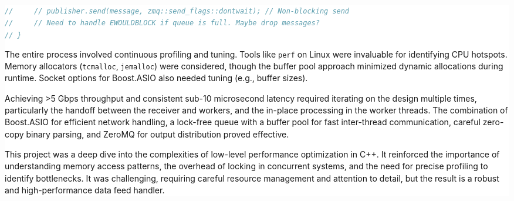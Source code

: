 ```cpp
//     // publisher.send(message, zmq::send_flags::dontwait); // Non-blocking send
//     // Need to handle EWOULDBLOCK if queue is full. Maybe drop messages?
// }
```

The entire process involved continuous profiling and tuning. Tools like `perf` on Linux were invaluable for identifying CPU hotspots. Memory allocators (`tcmalloc`, `jemalloc`) were considered, though the buffer pool approach minimized dynamic allocations during runtime. Socket options for Boost.ASIO also needed tuning (e.g., buffer sizes).

Achieving >5 Gbps throughput and consistent sub-10 microsecond latency required iterating on the design multiple times, particularly the handoff between the receiver and workers, and the in-place processing in the worker threads. The combination of Boost.ASIO for efficient network handling, a lock-free queue with a buffer pool for fast inter-thread communication, careful zero-copy binary parsing, and ZeroMQ for output distribution proved effective.

This project was a deep dive into the complexities of low-level performance optimization in C++. It reinforced the importance of understanding memory access patterns, the overhead of locking in concurrent systems, and the need for precise profiling to identify bottlenecks. It was challenging, requiring careful resource management and attention to detail, but the result is a robust and high-performance data feed handler.